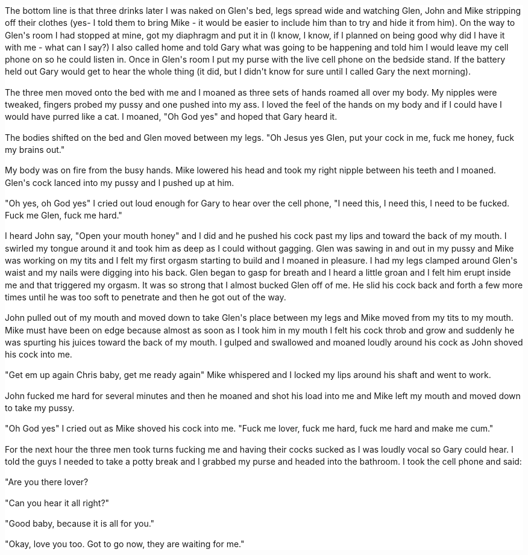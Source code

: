  The bottom line is that three drinks later I was naked on Glen's bed, legs spread wide and watching Glen, John and Mike stripping off their clothes (yes- I told them to bring Mike - it would be easier to include him than to try and hide it from him). On the way to Glen's room I had stopped at mine, got my diaphragm and put it in (I know, I know, if I planned on being good why did I have it with me - what can I say?) I also called home and told Gary what was going to be happening and told him I would leave my cell phone on so he could listen in. Once in Glen's room I put my purse with the live cell phone on the bedside stand. If the battery held out Gary would get to hear the whole thing (it did, but I didn't know for sure until I called Gary the next morning). 

 The three men moved onto the bed with me and I moaned as three sets of hands roamed all over my body. My nipples were tweaked, fingers probed my pussy and one pushed into my ass. I loved the feel of the hands on my body and if I could have I would have purred like a cat. I moaned, "Oh God yes" and hoped that Gary heard it. 

 The bodies shifted on the bed and Glen moved between my legs. "Oh Jesus yes Glen, put your cock in me, fuck me honey, fuck my brains out." 

 My body was on fire from the busy hands. Mike lowered his head and took my right nipple between his teeth and I moaned. Glen's cock lanced into my pussy and I pushed up at him. 

 "Oh yes, oh God yes" I cried out loud enough for Gary to hear over the cell phone, "I need this, I need this, I need to be fucked. Fuck me Glen, fuck me hard." 

 I heard John say, "Open your mouth honey" and I did and he pushed his cock past my lips and toward the back of my mouth. I swirled my tongue around it and took him as deep as I could without gagging. Glen was sawing in and out in my pussy and Mike was working on my tits and I felt my first orgasm starting to build and I moaned in pleasure. I had my legs clamped around Glen's waist and my nails were digging into his back. Glen began to gasp for breath and I heard a little groan and I felt him erupt inside me and that triggered my orgasm. It was so strong that I almost bucked Glen off of me. He slid his cock back and forth a few more times until he was too soft to penetrate and then he got out of the way. 

 John pulled out of my mouth and moved down to take Glen's place between my legs and Mike moved from my tits to my mouth. Mike must have been on edge because almost as soon as I took him in my mouth I felt his cock throb and grow and suddenly he was spurting his juices toward the back of my mouth. I gulped and swallowed and moaned loudly around his cock as John shoved his cock into me. 

 "Get em up again Chris baby, get me ready again" Mike whispered and I locked my lips around his shaft and went to work. 

 John fucked me hard for several minutes and then he moaned and shot his load into me and Mike left my mouth and moved down to take my pussy. 

 "Oh God yes" I cried out as Mike shoved his cock into me. "Fuck me lover, fuck me hard, fuck me hard and make me cum." 

 For the next hour the three men took turns fucking me and having their cocks sucked as I was loudly vocal so Gary could hear. I told the guys I needed to take a potty break and I grabbed my purse and headed into the bathroom. I took the cell phone and said: 

 "Are you there lover? 

 "Can you hear it all right?" 

 "Good baby, because it is all for you." 

 "Okay, love you too. Got to go now, they are waiting for me." 

